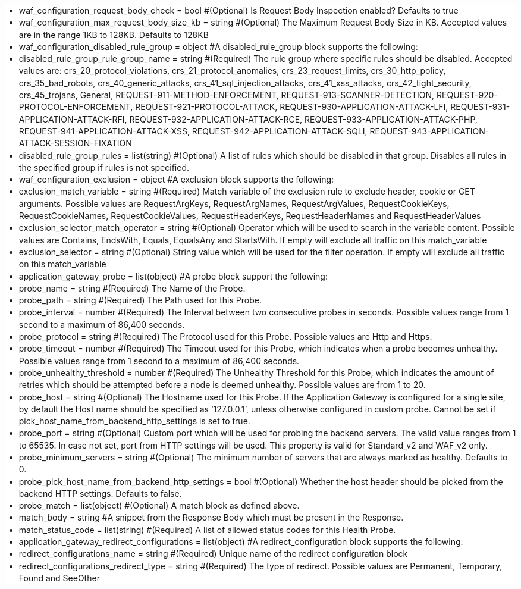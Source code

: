 - waf_configuration_request_body_check       = bool   #(Optional) Is Request Body Inspection enabled? Defaults to true
- waf_configuration_max_request_body_size_kb = string #(Optional) The Maximum Request Body Size in KB. Accepted values are in the range 1KB to 128KB. Defaults to 128KB
- waf_configuration_disabled_rule_group = object #A disabled_rule_group block supports the following:
- disabled_rule_group_rule_group_name = string   #(Required) The rule group where specific rules should be disabled. Accepted values are: crs_20_protocol_violations, crs_21_protocol_anomalies, crs_23_request_limits, crs_30_http_policy, crs_35_bad_robots, crs_40_generic_attacks, crs_41_sql_injection_attacks, crs_41_xss_attacks, crs_42_tight_security, crs_45_trojans, General, REQUEST-911-METHOD-ENFORCEMENT, REQUEST-913-SCANNER-DETECTION, REQUEST-920-PROTOCOL-ENFORCEMENT, REQUEST-921-PROTOCOL-ATTACK, REQUEST-930-APPLICATION-ATTACK-LFI, REQUEST-931-APPLICATION-ATTACK-RFI, REQUEST-932-APPLICATION-ATTACK-RCE, REQUEST-933-APPLICATION-ATTACK-PHP, REQUEST-941-APPLICATION-ATTACK-XSS, REQUEST-942-APPLICATION-ATTACK-SQLI, REQUEST-943-APPLICATION-ATTACK-SESSION-FIXATION
- disabled_rule_group_rules = list(string) #(Optional) A list of rules which should be disabled in that group. Disables all rules in the specified group if rules is not specified.
- waf_configuration_exclusion = object       #A exclusion block supports the following:
- exclusion_match_variable          = string #(Required) Match variable of the exclusion rule to exclude header, cookie or GET arguments. Possible values are RequestArgKeys, RequestArgNames, RequestArgValues, RequestCookieKeys, RequestCookieNames, RequestCookieValues, RequestHeaderKeys, RequestHeaderNames and RequestHeaderValues
- exclusion_selector_match_operator = string #(Optional) Operator which will be used to search in the variable content. Possible values are Contains, EndsWith, Equals, EqualsAny and StartsWith. If empty will exclude all traffic on this match_variable
- exclusion_selector                = string #(Optional) String value which will be used for the filter operation. If empty will exclude all traffic on this match_variable
- application_gateway_probe = list(object)                  #A probe block support the following:
- probe_name                                      = string #(Required) The Name of the Probe.  
- probe_path                                      = string #(Required) The Path used for this Probe.
- probe_interval                                  = number #(Required) The Interval between two consecutive probes in seconds. Possible values range from 1 second to a maximum of 86,400 seconds.
- probe_protocol                                  = string #(Required) The Protocol used for this Probe. Possible values are Http and Https.
- probe_timeout                                   = number #(Required) The Timeout used for this Probe, which indicates when a probe becomes unhealthy. Possible values range from 1 second to a maximum of 86,400 seconds.
- probe_unhealthy_threshold                       = number #(Required) The Unhealthy Threshold for this Probe, which indicates the amount of retries which should be attempted before a node is deemed unhealthy. Possible values are from 1 to 20.
- probe_host                                      = string #(Optional) The Hostname used for this Probe. If the Application Gateway is configured for a single site, by default the Host name should be specified as ‘127.0.0.1’, unless otherwise configured in custom probe. Cannot be set if pick_host_name_from_backend_http_settings is set to true.
- probe_port                                      = string #(Optional) Custom port which will be used for probing the backend servers. The valid value ranges from 1 to 65535. In case not set, port from HTTP settings will be used. This property is valid for Standard_v2 and WAF_v2 only.
- probe_minimum_servers                           = string #(Optional) The minimum number of servers that are always marked as healthy. Defaults to 0.
- probe_pick_host_name_from_backend_http_settings = bool   #(Optional) Whether the host header should be picked from the backend HTTP settings. Defaults to false.
- probe_match = list(object)                              #(Optional) A match block as defined above.
- match_body        = string                             #A snippet from the Response Body which must be present in the Response.
- match_status_code = list(string)                       #(Required) A list of allowed status codes for this Health Probe.
- application_gateway_redirect_configurations = list(object) #A redirect_configuration block supports the following:
- redirect_configurations_name                 = string     #(Required) Unique name of the redirect configuration block
- redirect_configurations_redirect_type        = string     #(Required) The type of redirect. Possible values are Permanent, Temporary, Found and SeeOther